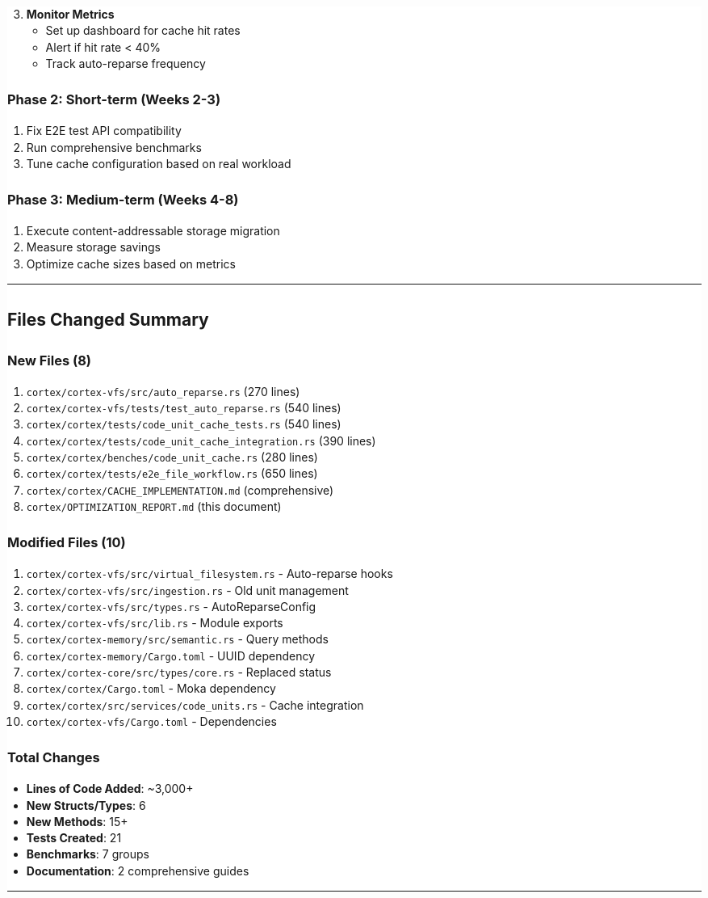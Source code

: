 3. **Monitor Metrics**
   - Set up dashboard for cache hit rates
   - Alert if hit rate < 40%
   - Track auto-reparse frequency

### Phase 2: Short-term (Weeks 2-3)

1. Fix E2E test API compatibility
2. Run comprehensive benchmarks
3. Tune cache configuration based on real workload

### Phase 3: Medium-term (Weeks 4-8)

1. Execute content-addressable storage migration
2. Measure storage savings
3. Optimize cache sizes based on metrics

---

## Files Changed Summary

### New Files (8)

1. `cortex/cortex-vfs/src/auto_reparse.rs` (270 lines)
2. `cortex/cortex-vfs/tests/test_auto_reparse.rs` (540 lines)
3. `cortex/cortex/tests/code_unit_cache_tests.rs` (540 lines)
4. `cortex/cortex/tests/code_unit_cache_integration.rs` (390 lines)
5. `cortex/cortex/benches/code_unit_cache.rs` (280 lines)
6. `cortex/cortex/tests/e2e_file_workflow.rs` (650 lines)
7. `cortex/cortex/CACHE_IMPLEMENTATION.md` (comprehensive)
8. `cortex/OPTIMIZATION_REPORT.md` (this document)

### Modified Files (10)

1. `cortex/cortex-vfs/src/virtual_filesystem.rs` - Auto-reparse hooks
2. `cortex/cortex-vfs/src/ingestion.rs` - Old unit management
3. `cortex/cortex-vfs/src/types.rs` - AutoReparseConfig
4. `cortex/cortex-vfs/src/lib.rs` - Module exports
5. `cortex/cortex-memory/src/semantic.rs` - Query methods
6. `cortex/cortex-memory/Cargo.toml` - UUID dependency
7. `cortex/cortex-core/src/types/core.rs` - Replaced status
8. `cortex/cortex/Cargo.toml` - Moka dependency
9. `cortex/cortex/src/services/code_units.rs` - Cache integration
10. `cortex/cortex-vfs/Cargo.toml` - Dependencies

### Total Changes

- **Lines of Code Added**: ~3,000+
- **New Structs/Types**: 6
- **New Methods**: 15+
- **Tests Created**: 21
- **Benchmarks**: 7 groups
- **Documentation**: 2 comprehensive guides

---